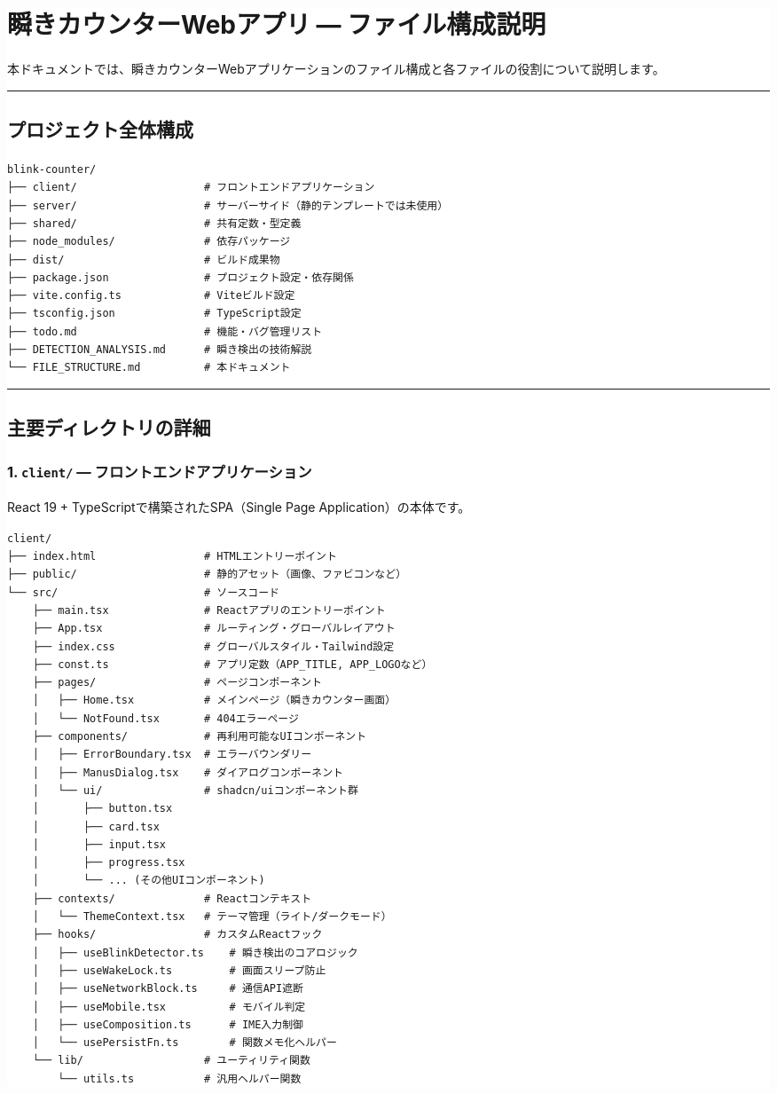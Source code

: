 # 瞬きカウンターWebアプリ — ファイル構成説明

本ドキュメントでは、瞬きカウンターWebアプリケーションのファイル構成と各ファイルの役割について説明します。

---

## プロジェクト全体構成

```
blink-counter/
├── client/                    # フロントエンドアプリケーション
├── server/                    # サーバーサイド（静的テンプレートでは未使用）
├── shared/                    # 共有定数・型定義
├── node_modules/              # 依存パッケージ
├── dist/                      # ビルド成果物
├── package.json               # プロジェクト設定・依存関係
├── vite.config.ts             # Viteビルド設定
├── tsconfig.json              # TypeScript設定
├── todo.md                    # 機能・バグ管理リスト
├── DETECTION_ANALYSIS.md      # 瞬き検出の技術解説
└── FILE_STRUCTURE.md          # 本ドキュメント
```

---

## 主要ディレクトリの詳細

### 1. `client/` — フロントエンドアプリケーション

React 19 + TypeScriptで構築されたSPA（Single Page Application）の本体です。

```
client/
├── index.html                 # HTMLエントリーポイント
├── public/                    # 静的アセット（画像、ファビコンなど）
└── src/                       # ソースコード
    ├── main.tsx               # Reactアプリのエントリーポイント
    ├── App.tsx                # ルーティング・グローバルレイアウト
    ├── index.css              # グローバルスタイル・Tailwind設定
    ├── const.ts               # アプリ定数（APP_TITLE, APP_LOGOなど）
    ├── pages/                 # ページコンポーネント
    │   ├── Home.tsx           # メインページ（瞬きカウンター画面）
    │   └── NotFound.tsx       # 404エラーページ
    ├── components/            # 再利用可能なUIコンポーネント
    │   ├── ErrorBoundary.tsx  # エラーバウンダリー
    │   ├── ManusDialog.tsx    # ダイアログコンポーネント
    │   └── ui/                # shadcn/uiコンポーネント群
    │       ├── button.tsx
    │       ├── card.tsx
    │       ├── input.tsx
    │       ├── progress.tsx
    │       └── ... (その他UIコンポーネント)
    ├── contexts/              # Reactコンテキスト
    │   └── ThemeContext.tsx   # テーマ管理（ライト/ダークモード）
    ├── hooks/                 # カスタムReactフック
    │   ├── useBlinkDetector.ts    # 瞬き検出のコアロジック
    │   ├── useWakeLock.ts         # 画面スリープ防止
    │   ├── useNetworkBlock.ts     # 通信API遮断
    │   ├── useMobile.tsx          # モバイル判定
    │   ├── useComposition.ts      # IME入力制御
    │   └── usePersistFn.ts        # 関数メモ化ヘルパー
    └── lib/                   # ユーティリティ関数
        └── utils.ts           # 汎用ヘルパー関数
```